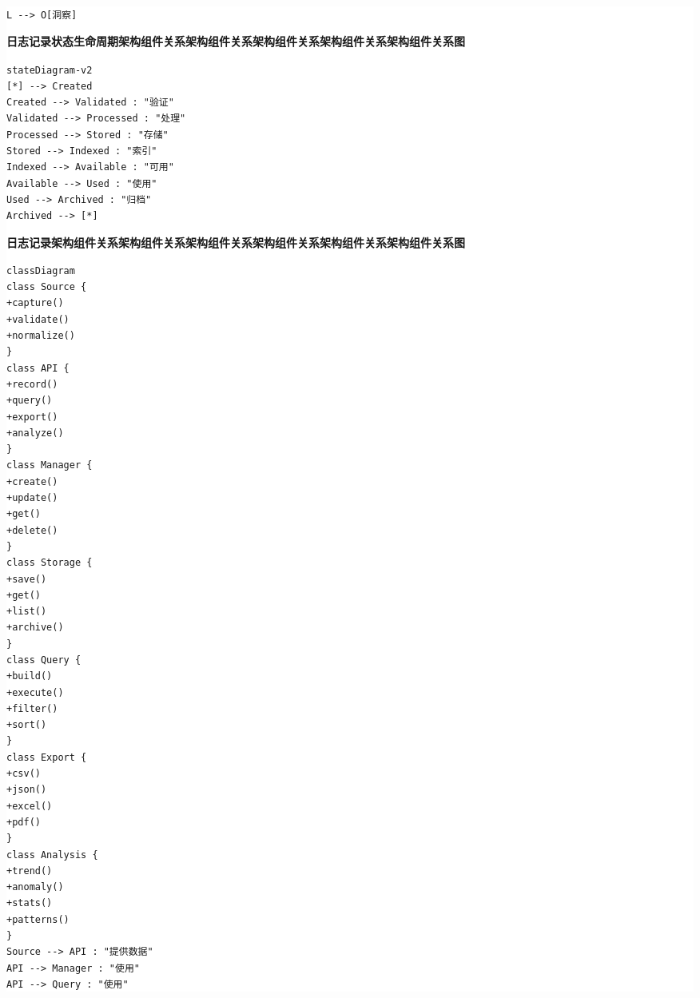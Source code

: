 ```mermaid
L --> O[洞察]
```

**日志记录状态生命周期架构组件关系架构组件关系架构组件关系架构组件关系架构组件关系图**
```mermaid
stateDiagram-v2
[*] --> Created
Created --> Validated : "验证"
Validated --> Processed : "处理"
Processed --> Stored : "存储"
Stored --> Indexed : "索引"
Indexed --> Available : "可用"
Available --> Used : "使用"
Used --> Archived : "归档"
Archived --> [*]
```

**日志记录架构组件关系架构组件关系架构组件关系架构组件关系架构组件关系架构组件关系图**
```mermaid
classDiagram
class Source {
+capture()
+validate()
+normalize()
}
class API {
+record()
+query()
+export()
+analyze()
}
class Manager {
+create()
+update()
+get()
+delete()
}
class Storage {
+save()
+get()
+list()
+archive()
}
class Query {
+build()
+execute()
+filter()
+sort()
}
class Export {
+csv()
+json()
+excel()
+pdf()
}
class Analysis {
+trend()
+anomaly()
+stats()
+patterns()
}
Source --> API : "提供数据"
API --> Manager : "使用"
API --> Query : "使用"
```